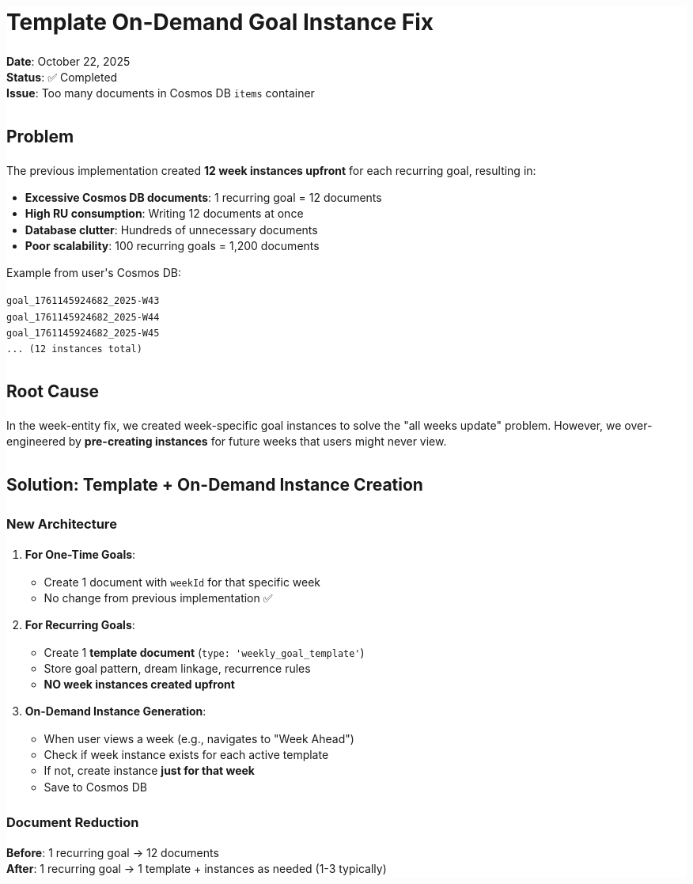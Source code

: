 # Template On-Demand Goal Instance Fix

**Date**: October 22, 2025  
**Status**: ✅ Completed  
**Issue**: Too many documents in Cosmos DB `items` container

## Problem

The previous implementation created **12 week instances upfront** for each recurring goal, resulting in:
- **Excessive Cosmos DB documents**: 1 recurring goal = 12 documents
- **High RU consumption**: Writing 12 documents at once
- **Database clutter**: Hundreds of unnecessary documents
- **Poor scalability**: 100 recurring goals = 1,200 documents

Example from user's Cosmos DB:
```
goal_1761145924682_2025-W43
goal_1761145924682_2025-W44
goal_1761145924682_2025-W45
... (12 instances total)
```

## Root Cause

In the week-entity fix, we created week-specific goal instances to solve the "all weeks update" problem. However, we over-engineered by **pre-creating instances** for future weeks that users might never view.

## Solution: Template + On-Demand Instance Creation

### New Architecture

1. **For One-Time Goals**:
   - Create 1 document with `weekId` for that specific week
   - No change from previous implementation ✅

2. **For Recurring Goals**:
   - Create 1 **template document** (`type: 'weekly_goal_template'`)
   - Store goal pattern, dream linkage, recurrence rules
   - **NO week instances created upfront**

3. **On-Demand Instance Generation**:
   - When user views a week (e.g., navigates to "Week Ahead")
   - Check if week instance exists for each active template
   - If not, create instance **just for that week**
   - Save to Cosmos DB

### Document Reduction

**Before**: 1 recurring goal → 12 documents  
**After**: 1 recurring goal → 1 template + instances as needed (1-3 typically)
